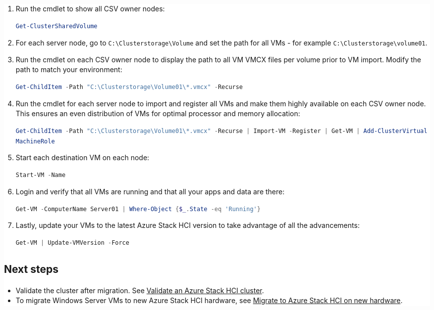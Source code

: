 1. Run the cmdlet to show all CSV owner nodes:

    ```powershell
    Get-ClusterSharedVolume
    ```

1. For each server node, go to `C:\Clusterstorage\Volume` and set the path for all VMs - for example `C:\Clusterstorage\volume01`.

1. Run the cmdlet on each CSV owner node to display the path to all VM VMCX files per volume prior to VM import. Modify the path to match your environment:

    ```powershell
    Get-ChildItem -Path "C:\Clusterstorage\Volume01\*.vmcx" -Recurse
    ```

1. Run the cmdlet for each server node to import and register all VMs and make them highly available on each CSV owner node. This ensures an even distribution of VMs for optimal processor and memory allocation:

    ```powershell
    Get-ChildItem -Path "C:\Clusterstorage\Volume01\*.vmcx" -Recurse | Import-VM -Register | Get-VM | Add-ClusterVirtualMachineRole
    ```

1. Start each destination VM on each node:

    ```powershell
    Start-VM -Name
    ```

1. Login and verify that all VMs are running and that all your apps and data are there:

    ```powershell
    Get-VM -ComputerName Server01 | Where-Object {$_.State -eq 'Running'}
    ```

1. Lastly, update your VMs to the latest Azure Stack HCI version to take advantage of all the advancements:

    ```powershell
    Get-VM | Update-VMVersion -Force
    ```

## Next steps

- Validate the cluster after migration. See [Validate an Azure Stack HCI cluster](../deploy/validate.md).
- To migrate Windows Server VMs to new Azure Stack HCI hardware, see [Migrate to Azure Stack HCI on new hardware](migrate-cluster-new-hardware.md).